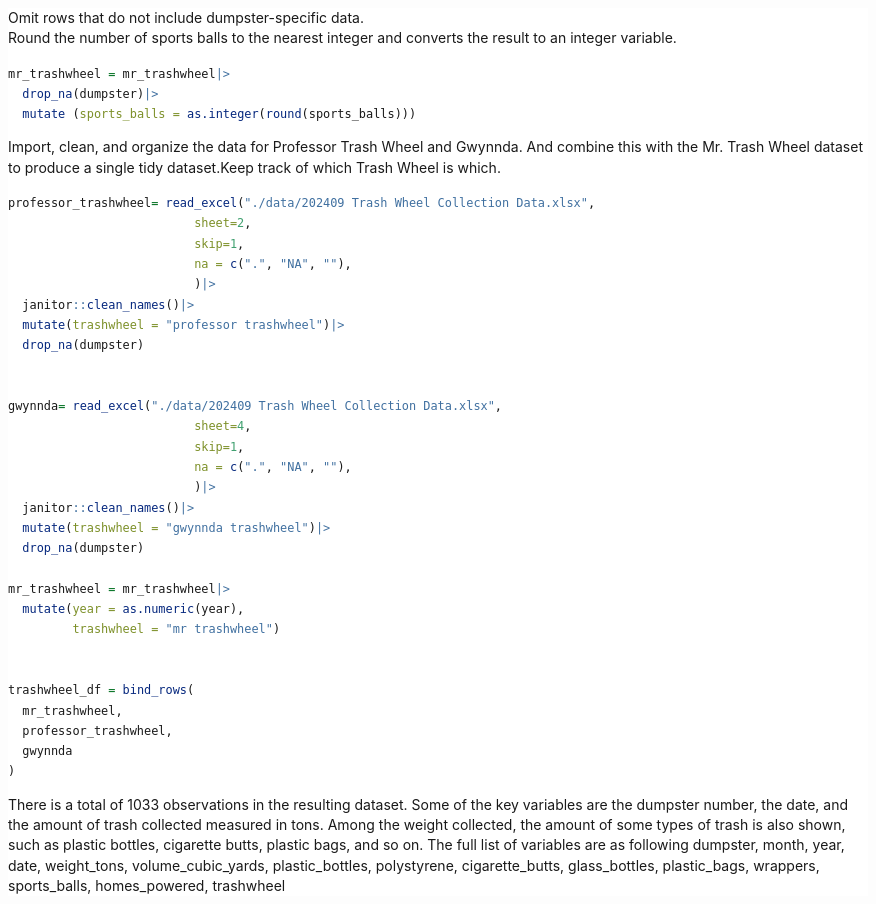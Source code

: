 Omit rows that do not include dumpster-specific data.  
Round the number of sports balls to the nearest integer and converts the
result to an integer variable.

``` r
mr_trashwheel = mr_trashwheel|>
  drop_na(dumpster)|>
  mutate (sports_balls = as.integer(round(sports_balls)))
```

Import, clean, and organize the data for Professor Trash Wheel and
Gwynnda. And combine this with the Mr. Trash Wheel dataset to produce a
single tidy dataset.Keep track of which Trash Wheel is which.

``` r
professor_trashwheel= read_excel("./data/202409 Trash Wheel Collection Data.xlsx",
                          sheet=2, 
                          skip=1, 
                          na = c(".", "NA", ""),
                          )|>
  janitor::clean_names()|>
  mutate(trashwheel = "professor trashwheel")|>
  drop_na(dumpster)


gwynnda= read_excel("./data/202409 Trash Wheel Collection Data.xlsx",
                          sheet=4, 
                          skip=1, 
                          na = c(".", "NA", ""),
                          )|>
  janitor::clean_names()|>
  mutate(trashwheel = "gwynnda trashwheel")|>
  drop_na(dumpster)

mr_trashwheel = mr_trashwheel|>
  mutate(year = as.numeric(year),
         trashwheel = "mr trashwheel")
  

trashwheel_df = bind_rows(
  mr_trashwheel,
  professor_trashwheel,
  gwynnda
)
```

There is a total of 1033 observations in the resulting dataset. Some of
the key variables are the dumpster number, the date, and the amount of
trash collected measured in tons. Among the weight collected, the amount
of some types of trash is also shown, such as plastic bottles, cigarette
butts, plastic bags, and so on. The full list of variables are as
following dumpster, month, year, date, weight_tons, volume_cubic_yards,
plastic_bottles, polystyrene, cigarette_butts, glass_bottles,
plastic_bags, wrappers, sports_balls, homes_powered, trashwheel

